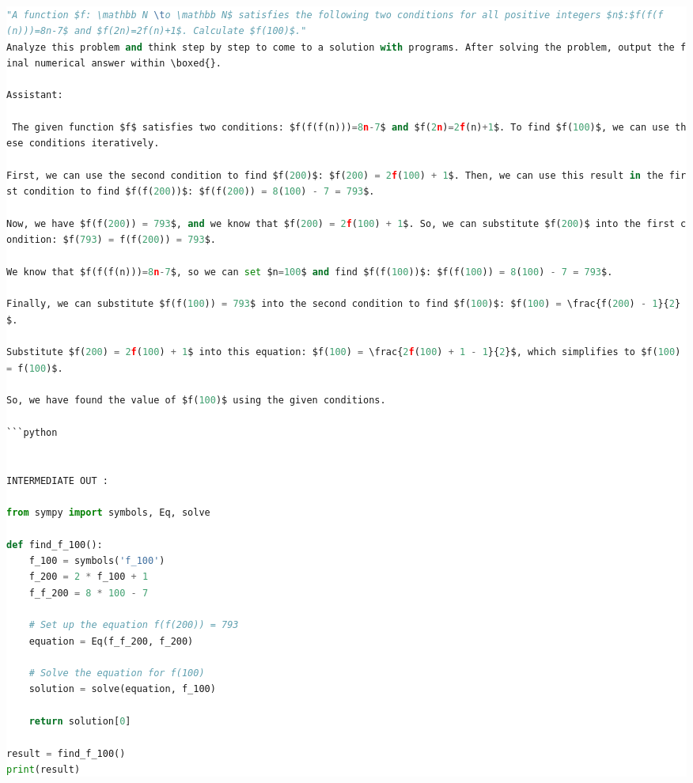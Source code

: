 ```python
"A function $f: \mathbb N \to \mathbb N$ satisfies the following two conditions for all positive integers $n$:$f(f(f(n)))=8n-7$ and $f(2n)=2f(n)+1$. Calculate $f(100)$."
Analyze this problem and think step by step to come to a solution with programs. After solving the problem, output the final numerical answer within \boxed{}.

Assistant:

 The given function $f$ satisfies two conditions: $f(f(f(n)))=8n-7$ and $f(2n)=2f(n)+1$. To find $f(100)$, we can use these conditions iteratively.

First, we can use the second condition to find $f(200)$: $f(200) = 2f(100) + 1$. Then, we can use this result in the first condition to find $f(f(200))$: $f(f(200)) = 8(100) - 7 = 793$.

Now, we have $f(f(200)) = 793$, and we know that $f(200) = 2f(100) + 1$. So, we can substitute $f(200)$ into the first condition: $f(793) = f(f(200)) = 793$.

We know that $f(f(f(n)))=8n-7$, so we can set $n=100$ and find $f(f(100))$: $f(f(100)) = 8(100) - 7 = 793$.

Finally, we can substitute $f(f(100)) = 793$ into the second condition to find $f(100)$: $f(100) = \frac{f(200) - 1}{2}$.

Substitute $f(200) = 2f(100) + 1$ into this equation: $f(100) = \frac{2f(100) + 1 - 1}{2}$, which simplifies to $f(100) = f(100)$.

So, we have found the value of $f(100)$ using the given conditions.

```python


INTERMEDIATE OUT :

from sympy import symbols, Eq, solve

def find_f_100():
    f_100 = symbols('f_100')
    f_200 = 2 * f_100 + 1
    f_f_200 = 8 * 100 - 7

    # Set up the equation f(f(200)) = 793
    equation = Eq(f_f_200, f_200)

    # Solve the equation for f(100)
    solution = solve(equation, f_100)

    return solution[0]

result = find_f_100()
print(result)
```
